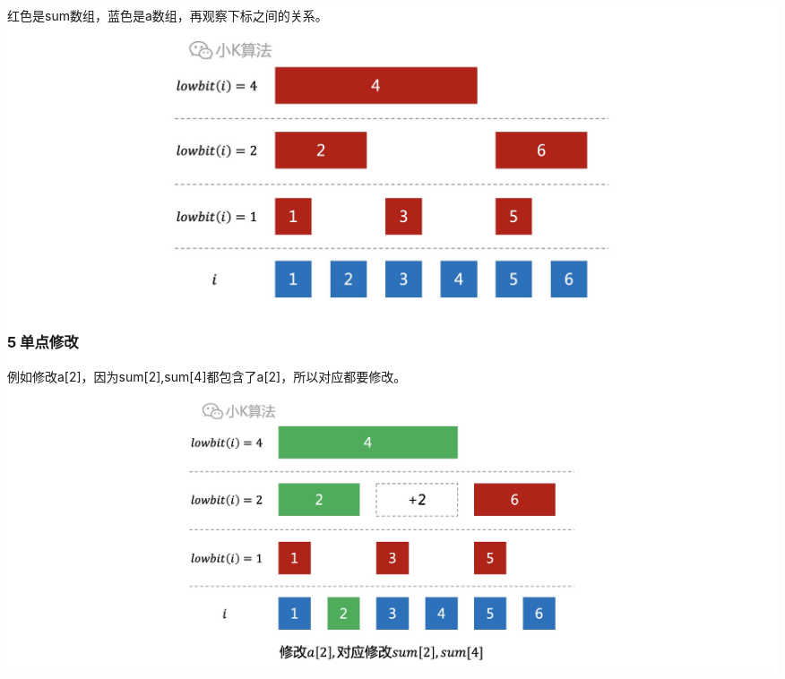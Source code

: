 红色是sum数组，蓝色是a数组，再观察下标之间的关系。
<div align=center><img src="img-树状数组/4-4.jpg" style="max-height: 300px;"></div>

### 5 单点修改
例如修改a[2]，因为sum[2],sum[4]都包含了a[2]，所以对应都要修改。
<div align=center><img src="img-树状数组/5-1.jpg" style="max-height: 300px;"></div>
